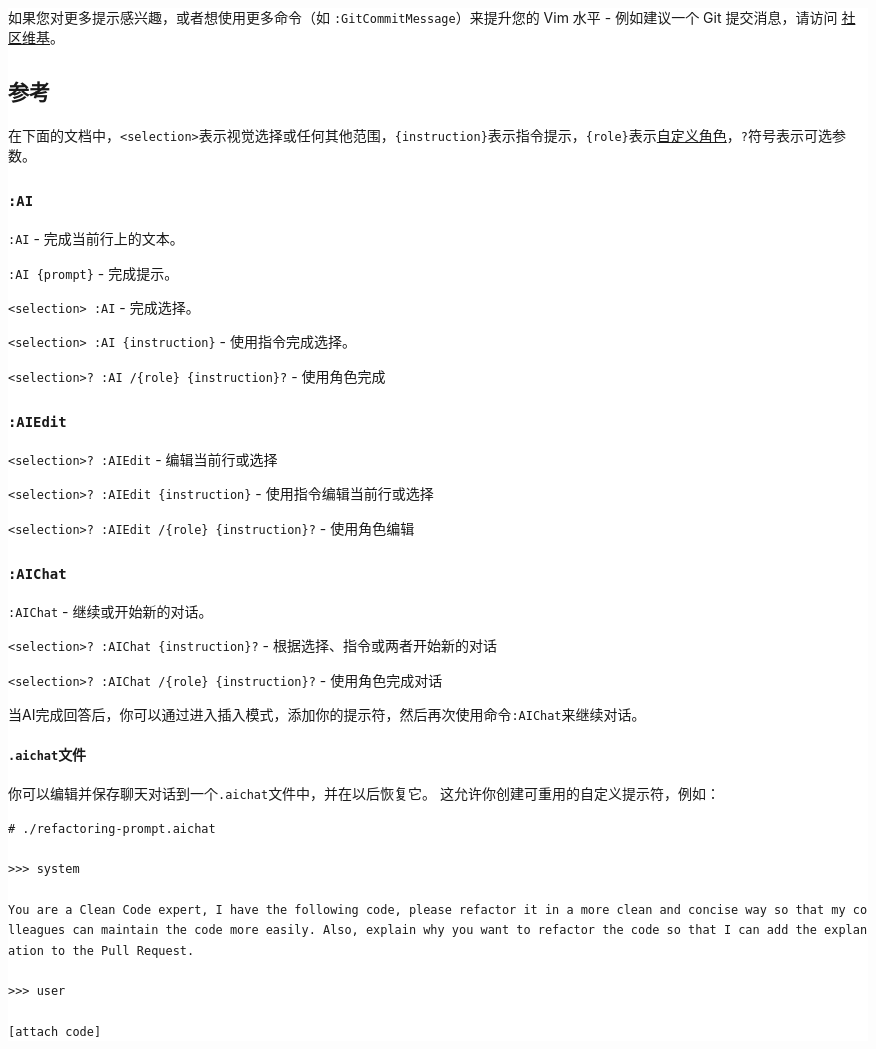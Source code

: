 如果您对更多提示感兴趣，或者想使用更多命令（如 `:GitCommitMessage`）来提升您的 Vim 水平 - 例如建议一个 Git 提交消息，请访问 [社区维基](https://github.com/madox2/vim-ai/wiki)。

## 参考

在下面的文档中，`<selection>`表示视觉选择或任何其他范围，`{instruction}`表示指令提示，`{role}`表示[自定义角色](#roles)，`?`符号表示可选参数。

### `:AI`

`:AI` - 完成当前行上的文本。

`:AI {prompt}` - 完成提示。

`<selection> :AI` - 完成选择。

`<selection> :AI {instruction}` - 使用指令完成选择。

`<selection>? :AI /{role} {instruction}?` - 使用角色完成

### `:AIEdit`

`<selection>? :AIEdit` - 编辑当前行或选择

`<selection>? :AIEdit {instruction}` - 使用指令编辑当前行或选择

`<selection>? :AIEdit /{role} {instruction}?` - 使用角色编辑

### `:AIChat`

`:AIChat` - 继续或开始新的对话。

`<selection>? :AIChat {instruction}?` - 根据选择、指令或两者开始新的对话

`<selection>? :AIChat /{role} {instruction}?` - 使用角色完成对话

当AI完成回答后，你可以通过进入插入模式，添加你的提示符，然后再次使用命令`:AIChat`来继续对话。

#### `.aichat`文件

你可以编辑并保存聊天对话到一个`.aichat`文件中，并在以后恢复它。
这允许你创建可重用的自定义提示符，例如：

```
# ./refactoring-prompt.aichat

>>> system

You are a Clean Code expert, I have the following code, please refactor it in a more clean and concise way so that my colleagues can maintain the code more easily. Also, explain why you want to refactor the code so that I can add the explanation to the Pull Request.

>>> user

[attach code]

```
